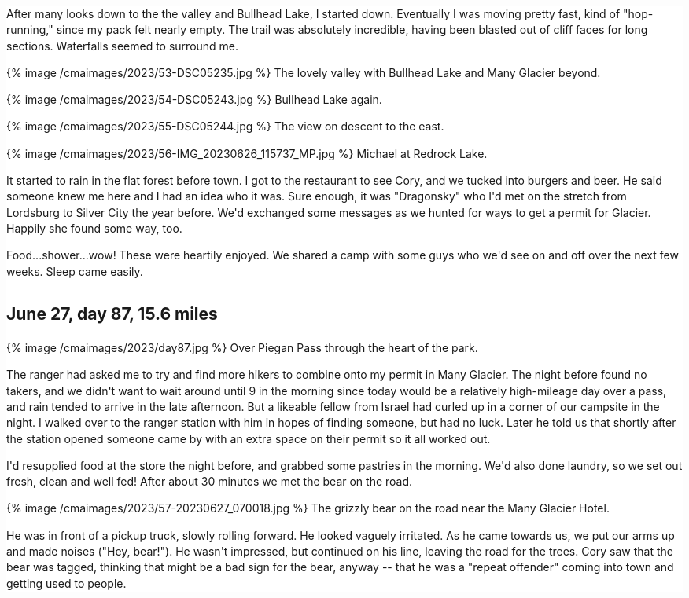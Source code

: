 After many looks down to the the valley and Bullhead Lake, I started
down. Eventually I was moving pretty fast, kind of "hop-running," since
my pack felt nearly empty. The trail was absolutely incredible, having
been blasted out of cliff faces for long sections. Waterfalls seemed to
surround me.

{% image /cmaimages/2023/53-DSC05235.jpg %}
The lovely valley with Bullhead Lake and Many Glacier beyond.

{% image /cmaimages/2023/54-DSC05243.jpg %}
Bullhead Lake again.

{% image /cmaimages/2023/55-DSC05244.jpg %}
The view on descent to the east.

{% image /cmaimages/2023/56-IMG_20230626_115737_MP.jpg %}
Michael at Redrock Lake.

It started to rain in the flat forest before town. I got to the
restaurant to see Cory, and we tucked into burgers and beer.
He said someone knew me here and I had an idea who it was.
Sure enough, it was "Dragonsky" who I'd met on the stretch from
Lordsburg to Silver City the year before. We'd exchanged some
messages as we hunted for ways to get a permit for Glacier.
Happily she found some way, too.

Food...shower...wow! These were heartily enjoyed. We shared a camp
with some guys who we'd see on and off over the next few weeks.
Sleep came easily.

## June 27, day 87, 15.6 miles

{% image /cmaimages/2023/day87.jpg %}
Over Piegan Pass through the heart of the park.

The ranger had asked me to try and find more hikers to combine onto my
permit in Many Glacier. The night before found no takers, and we didn't
want to wait around until 9 in the morning since today would be a
relatively high-mileage day over a pass, and rain tended to arrive in
the late afternoon. But a likeable fellow from Israel had curled up in a
corner of our campsite in the night. I walked over to the ranger station
with him in hopes of finding someone, but had no luck. Later he told us
that shortly after the station opened someone came by with an extra
space on their permit so it all worked out.

I'd resupplied food at the store the night before, and grabbed some
pastries in the morning. We'd also done laundry, so we set out fresh,
clean and well fed! After about 30 minutes we met the bear on the road.

{% image /cmaimages/2023/57-20230627_070018.jpg %}
The grizzly bear on the road near the Many Glacier Hotel.

He was in front of a pickup truck, slowly rolling forward. He looked
vaguely irritated. As he came towards us, we put our arms up and made
noises ("Hey, bear!"). He wasn't impressed, but continued on his line,
leaving the road for the trees. Cory saw that the bear was tagged,
thinking that might be a bad sign for the bear, anyway -- that he was
a "repeat offender" coming into town and getting used to people.

